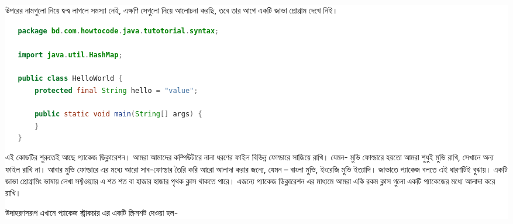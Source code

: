 উপরের নামগুলো নিয়ে  দ্বন্দ্ব  লাগলে সমস্যা নেই, এক্ষণি সেগুলো নিয়ে আলোচনা করছি, তবে তার আগে একটি জাভা প্রোগ্রাম দেখে নিই। 
 
 ```java
    package bd.com.howtocode.java.tutotorial.syntax;
    
    import java.util.HashMap;
    
    public class HelloWorld {
        protected final String hello = "value";
    
        public static void main(String[] args) {
        }
    }
```
     
এই কোডটির শুরুতেই আছে প্যাকেজ ডিক্লারেশন। আমরা আমাদের কম্পিউটারে নানা ধরণের ফাইল  বিভিন্ন ফোল্ডারে সাজিয়ে রাখি। যেমন- মুভি ফোল্ডারে হয়তো আমরা শুধুই মুভি রাখি, সেখানে অন্য ফাইল রাখি না। আবার মুভি ফোল্ডারে এর মধ্যে আরো সাব-ফোল্ডার তৈরি করি আরো আলাদা করার জন্যে, যেমন – বাংলা মুভি, ইংরেজি মুভি ইত্যাদি। জাভাতে  প্যাকেজ বলতে এই ধারণটিই বুঝায়। একটি জাভা প্রোগ্রামিং ভাষায় লেখা সফ্টওয়্যার এ শত শত বা হাজার হাজার  পৃথক ক্লাস থাকতে পারে। এজন্যে প্যাকেজ  ডিক্লারেশন  এর মাধ্যমে আমরা একি রকম ক্লাস গুলো একটি প্যাকেজের মধ্যে আলাদা করে রাখি। 
   

উদাহরণসরূপ এখানে প্যাকেজ স্ট্রাকচার এর একটি স্ক্রিনশট দেওয়া হল- 
